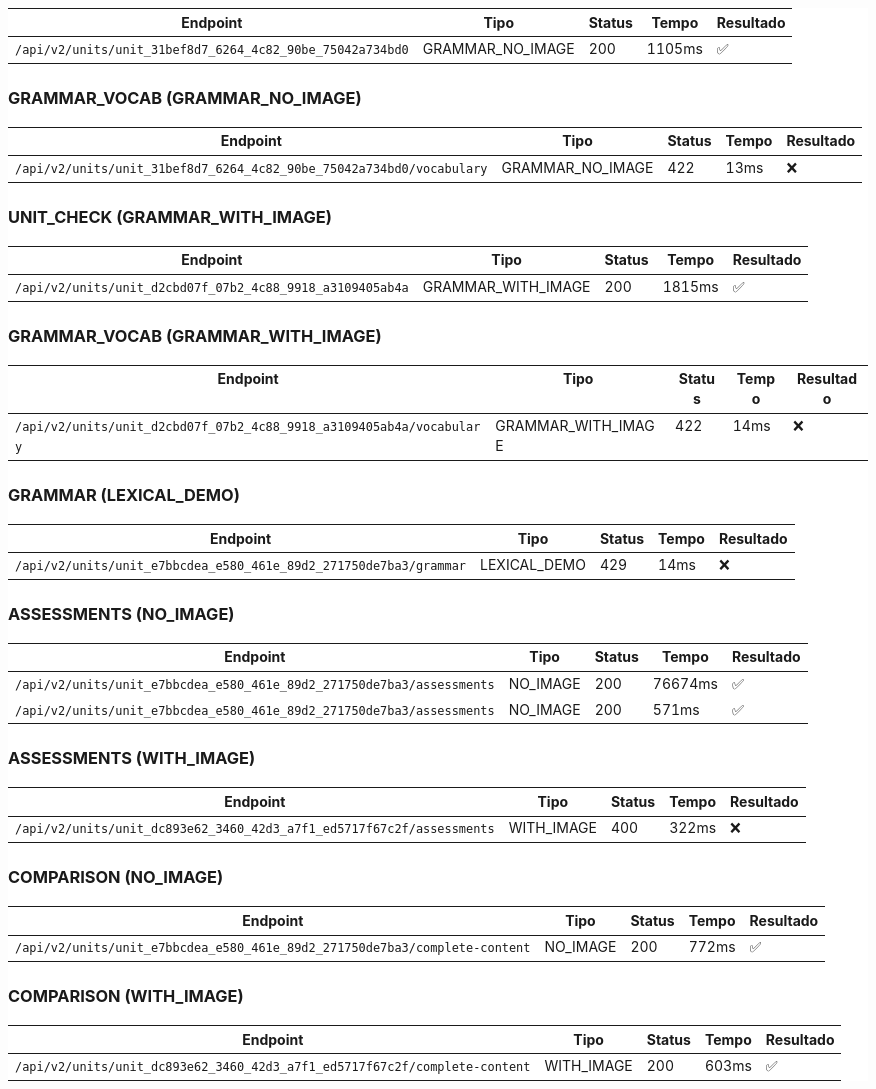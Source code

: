 | Endpoint | Tipo | Status | Tempo | Resultado |
|----------|------|--------|-------|-----------|
| `/api/v2/units/unit_31bef8d7_6264_4c82_90be_75042a734bd0` | GRAMMAR_NO_IMAGE | 200 | 1105ms | ✅ |
### GRAMMAR_VOCAB (GRAMMAR_NO_IMAGE)

| Endpoint | Tipo | Status | Tempo | Resultado |
|----------|------|--------|-------|-----------|
| `/api/v2/units/unit_31bef8d7_6264_4c82_90be_75042a734bd0/vocabulary` | GRAMMAR_NO_IMAGE | 422 | 13ms | ❌ |
### UNIT_CHECK (GRAMMAR_WITH_IMAGE)

| Endpoint | Tipo | Status | Tempo | Resultado |
|----------|------|--------|-------|-----------|
| `/api/v2/units/unit_d2cbd07f_07b2_4c88_9918_a3109405ab4a` | GRAMMAR_WITH_IMAGE | 200 | 1815ms | ✅ |
### GRAMMAR_VOCAB (GRAMMAR_WITH_IMAGE)

| Endpoint | Tipo | Status | Tempo | Resultado |
|----------|------|--------|-------|-----------|
| `/api/v2/units/unit_d2cbd07f_07b2_4c88_9918_a3109405ab4a/vocabulary` | GRAMMAR_WITH_IMAGE | 422 | 14ms | ❌ |
### GRAMMAR (LEXICAL_DEMO)

| Endpoint | Tipo | Status | Tempo | Resultado |
|----------|------|--------|-------|-----------|
| `/api/v2/units/unit_e7bbcdea_e580_461e_89d2_271750de7ba3/grammar` | LEXICAL_DEMO | 429 | 14ms | ❌ |
### ASSESSMENTS (NO_IMAGE)

| Endpoint | Tipo | Status | Tempo | Resultado |
|----------|------|--------|-------|-----------|
| `/api/v2/units/unit_e7bbcdea_e580_461e_89d2_271750de7ba3/assessments` | NO_IMAGE | 200 | 76674ms | ✅ |
| `/api/v2/units/unit_e7bbcdea_e580_461e_89d2_271750de7ba3/assessments` | NO_IMAGE | 200 | 571ms | ✅ |
### ASSESSMENTS (WITH_IMAGE)

| Endpoint | Tipo | Status | Tempo | Resultado |
|----------|------|--------|-------|-----------|
| `/api/v2/units/unit_dc893e62_3460_42d3_a7f1_ed5717f67c2f/assessments` | WITH_IMAGE | 400 | 322ms | ❌ |
### COMPARISON (NO_IMAGE)

| Endpoint | Tipo | Status | Tempo | Resultado |
|----------|------|--------|-------|-----------|
| `/api/v2/units/unit_e7bbcdea_e580_461e_89d2_271750de7ba3/complete-content` | NO_IMAGE | 200 | 772ms | ✅ |
### COMPARISON (WITH_IMAGE)

| Endpoint | Tipo | Status | Tempo | Resultado |
|----------|------|--------|-------|-----------|
| `/api/v2/units/unit_dc893e62_3460_42d3_a7f1_ed5717f67c2f/complete-content` | WITH_IMAGE | 200 | 603ms | ✅ |
